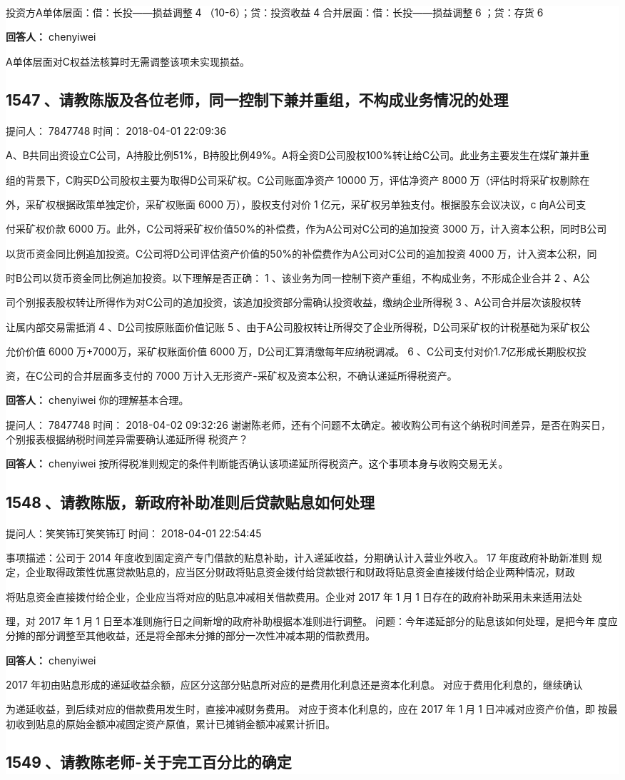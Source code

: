 投资方A单体层面：借：长投——损益调整 4 （10-6）；贷：投资收益 4 合并层面：借：长投——损益调整 6 ；贷：存货 6

**回答人：** chenyiwei

A单体层面对C权益法核算时无需调整该项未实现损益。

## 1547 、请教陈版及各位老师，同一控制下兼并重组，不构成业务情况的处理

提问人： 7847748 时间： 2018-04-01 22:09:36

A、B共同出资设立C公司，A持股比例51%，B持股比例49%。A将全资D公司股权100%转让给C公司。此业务主要发生在煤矿兼并重

组的背景下，C购买D公司股权主要为取得D公司采矿权。C公司账面净资产 10000 万，评估净资产 8000 万（评估时将采矿权剔除在

外，采矿权根据政策单独定价，采矿权账面 6000 万），股权支付对价 1 亿元，采矿权另单独支付。根据股东会议决议，c 向A公司支

付采矿权价款 6000 万。此外，C公司将采矿权价值50%的补偿费，作为A公司对C公司的追加投资 3000 万，计入资本公积，同时B公司

以货币资金同比例追加投资。C公司将D公司评估资产价值的50%的补偿费作为A公司对C公司的追加投资 4000 万，计入资本公积，同

时B公司以货币资金同比例追加投资。以下理解是否正确： 1 、该业务为同一控制下资产重组，不构成业务，不形成企业合并 2 、A公

司个别报表股权转让所得作为对C公司的追加投资，该追加投资部分需确认投资收益，缴纳企业所得税 3 、A公司合并层次该股权转

让属内部交易需抵消 4 、D公司按原账面价值记账 5 、由于A公司股权转让所得交了企业所得税，D公司采矿权的计税基础为采矿权公

允价价值 6000 万+7000万，采矿权账面价值 6000 万，D公司汇算清缴每年应纳税调减。 6 、C公司支付对价1.7亿形成长期股权投

资，在C公司的合并层面多支付的 7000 万计入无形资产-采矿权及资本公积，不确认递延所得税资产。

**回答人：** chenyiwei
你的理解基本合理。

提问人： 7847748 时间： 2018-04-02 09:32:26
谢谢陈老师，还有个问题不太确定。被收购公司有这个纳税时间差异，是否在购买日，个别报表根据纳税时间差异需要确认递延所得
税资产？

**回答人：** chenyiwei
按所得税准则规定的条件判断能否确认该项递延所得税资产。这个事项本身与收购交易无关。

## 1548 、请教陈版，新政府补助准则后贷款贴息如何处理


提问人：笑笑钸玎笑笑钸玎 时间： 2018-04-01 22:54:45

事项描述：公司于 2014 年度收到固定资产专门借款的贴息补助，计入递延收益，分期确认计入营业外收入。 17 年度政府补助新准则
规定，企业取得政策性优惠贷款贴息的，应当区分财政将贴息资金拨付给贷款银行和财政将贴息资金直接拨付给企业两种情况，财政

将贴息资金直接拨付给企业，企业应当将对应的贴息冲减相关借款费用。企业对 2017 年 1 月 1 日存在的政府补助采用未来适用法处

理，对 2017 年 1 月 1 日至本准则施行日之间新增的政府补助根据本准则进行调整。 问题：今年递延部分的贴息该如何处理，是把今年
度应分摊的部分调整至其他收益，还是将全部未分摊的部分一次性冲减本期的借款费用。

**回答人：** chenyiwei

2017 年初由贴息形成的递延收益余额，应区分这部分贴息所对应的是费用化利息还是资本化利息。 对应于费用化利息的，继续确认

为递延收益，到后续对应的借款费用发生时，直接冲减财务费用。 对应于资本化利息的，应在 2017 年 1 月 1 日冲减对应资产价值，即
按最初收到贴息的原始金额冲减固定资产原值，累计已摊销金额冲减累计折旧。

## 1549 、请教陈老师-关于完工百分比的确定
